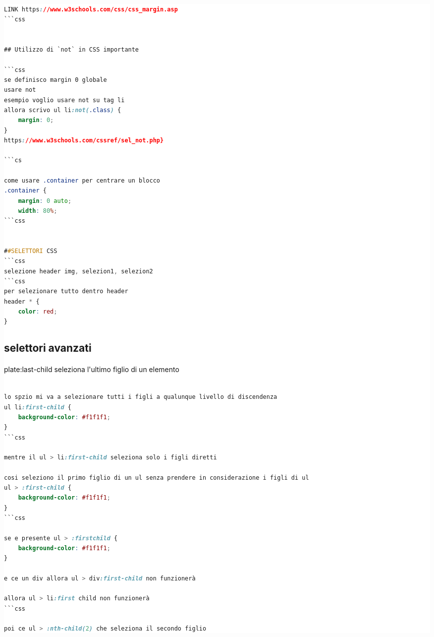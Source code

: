 ```css
LINK https://www.w3schools.com/css/css_margin.asp
```css


## Utilizzo di `not` in CSS importante 

```css
se definisco margin 0 globale
usare not
esempio voglio usare not su tag li 
allora scrivo ul li:not(.class) {
    margin: 0;
}
https://www.w3schools.com/cssref/sel_not.php}

```cs

come usare .container per centrare un blocco
.container {
    margin: 0 auto;
    width: 80%;
```css


##SELETTORI CSS
```css
selezione header img, selezion1, selezion2
```css
per selezionare tutto dentro header 
header * {
    color: red;
}
```


## selettori avanzati 

plate:last-child seleziona l'ultimo figlio di un elemento
```css

lo spzio mi va a selezionare tutti i figli a qualunque livello di discendenza
ul li:first-child {
    background-color: #f1f1f1;
}
```css

mentre il ul > li:first-child seleziona solo i figli diretti

cosi seleziono il primo figlio di un ul senza prendere in considerazione i figli di ul
ul > :first-child {
    background-color: #f1f1f1;
}
```css

se e presente ul > :firstchild {
    background-color: #f1f1f1;
}

e ce un div allora ul > div:first-child non funzionerà 

allora ul > li:first child non funzionerà
```css

poi ce ul > :nth-child(2) che seleziona il secondo figlio

```